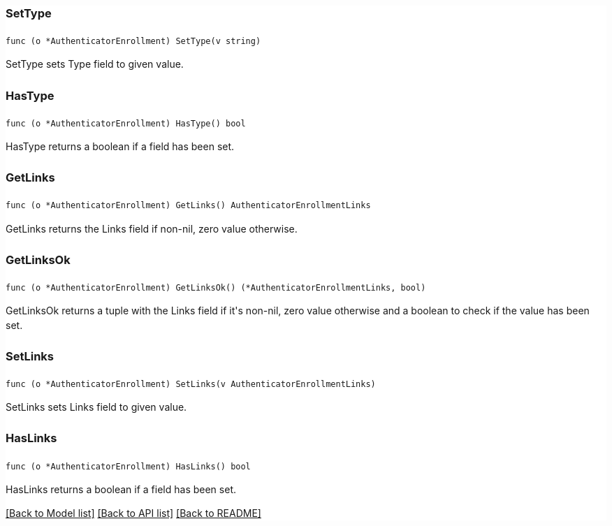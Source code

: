 ### SetType

`func (o *AuthenticatorEnrollment) SetType(v string)`

SetType sets Type field to given value.

### HasType

`func (o *AuthenticatorEnrollment) HasType() bool`

HasType returns a boolean if a field has been set.

### GetLinks

`func (o *AuthenticatorEnrollment) GetLinks() AuthenticatorEnrollmentLinks`

GetLinks returns the Links field if non-nil, zero value otherwise.

### GetLinksOk

`func (o *AuthenticatorEnrollment) GetLinksOk() (*AuthenticatorEnrollmentLinks, bool)`

GetLinksOk returns a tuple with the Links field if it's non-nil, zero value otherwise
and a boolean to check if the value has been set.

### SetLinks

`func (o *AuthenticatorEnrollment) SetLinks(v AuthenticatorEnrollmentLinks)`

SetLinks sets Links field to given value.

### HasLinks

`func (o *AuthenticatorEnrollment) HasLinks() bool`

HasLinks returns a boolean if a field has been set.


[[Back to Model list]](../README.md#documentation-for-models) [[Back to API list]](../README.md#documentation-for-api-endpoints) [[Back to README]](../README.md)


